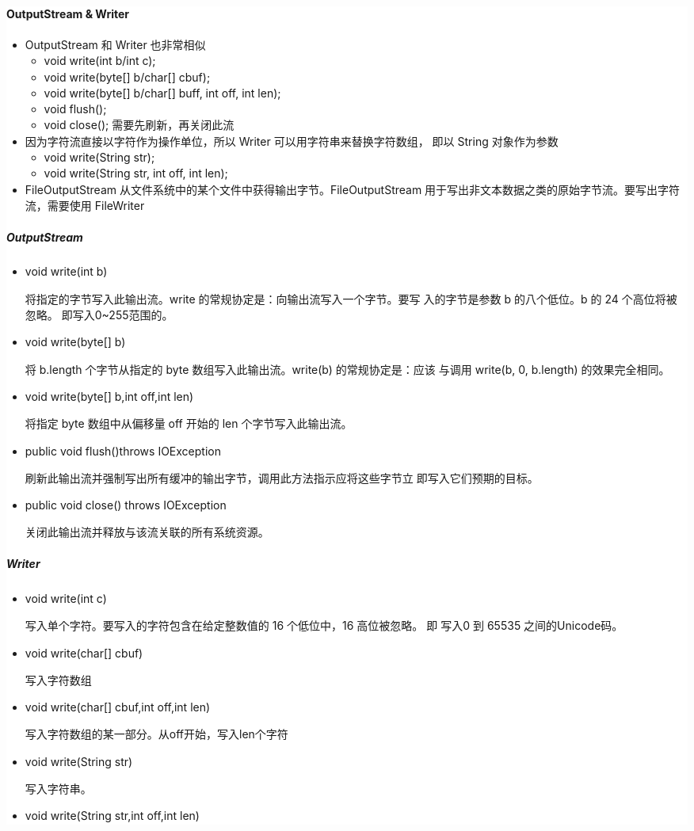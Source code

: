 #### OutputStream & Writer



- OutputStream 和 Writer 也非常相似
  - void write(int b/int c);
  - void write(byte[] b/char[] cbuf);
  - void write(byte[] b/char[] buff, int off, int len);
  - void flush();
  - void close(); 需要先刷新，再关闭此流
- 因为字符流直接以字符作为操作单位，所以 Writer 可以用字符串来替换字符数组， 即以 String 对象作为参数
  - void write(String str);
  - void write(String str, int off, int len);
- FileOutputStream 从文件系统中的某个文件中获得输出字节。FileOutputStream 用于写出非文本数据之类的原始字节流。要写出字符流，需要使用 FileWriter



##### OutputStream



- void write(int b)

  将指定的字节写入此输出流。write 的常规协定是：向输出流写入一个字节。要写 入的字节是参数 b 的八个低位。b 的 24 个高位将被忽略。 即写入0~255范围的。

- void write(byte[] b)

  将 b.length 个字节从指定的 byte 数组写入此输出流。write(b) 的常规协定是：应该 与调用 write(b, 0, b.length) 的效果完全相同。

- void write(byte[] b,int off,int len)

  将指定 byte 数组中从偏移量 off 开始的 len 个字节写入此输出流。

- public void flush()throws IOException

  刷新此输出流并强制写出所有缓冲的输出字节，调用此方法指示应将这些字节立 即写入它们预期的目标。

- public void close() throws IOException

  关闭此输出流并释放与该流关联的所有系统资源。



##### Writer



- void write(int c)

  写入单个字符。要写入的字符包含在给定整数值的 16 个低位中，16 高位被忽略。 即 写入0 到 65535 之间的Unicode码。

- void write(char[] cbuf)

  写入字符数组

- void write(char[] cbuf,int off,int len)

  写入字符数组的某一部分。从off开始，写入len个字符

- void write(String str)

  写入字符串。

- void write(String str,int off,int len)
